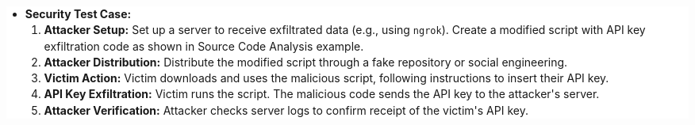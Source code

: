 - **Security Test Case:**
    1. **Attacker Setup:** Set up a server to receive exfiltrated data (e.g., using `ngrok`). Create a modified script with API key exfiltration code as shown in Source Code Analysis example.
    2. **Attacker Distribution:** Distribute the modified script through a fake repository or social engineering.
    3. **Victim Action:** Victim downloads and uses the malicious script, following instructions to insert their API key.
    4. **API Key Exfiltration:** Victim runs the script. The malicious code sends the API key to the attacker's server.
    5. **Attacker Verification:** Attacker checks server logs to confirm receipt of the victim's API key.